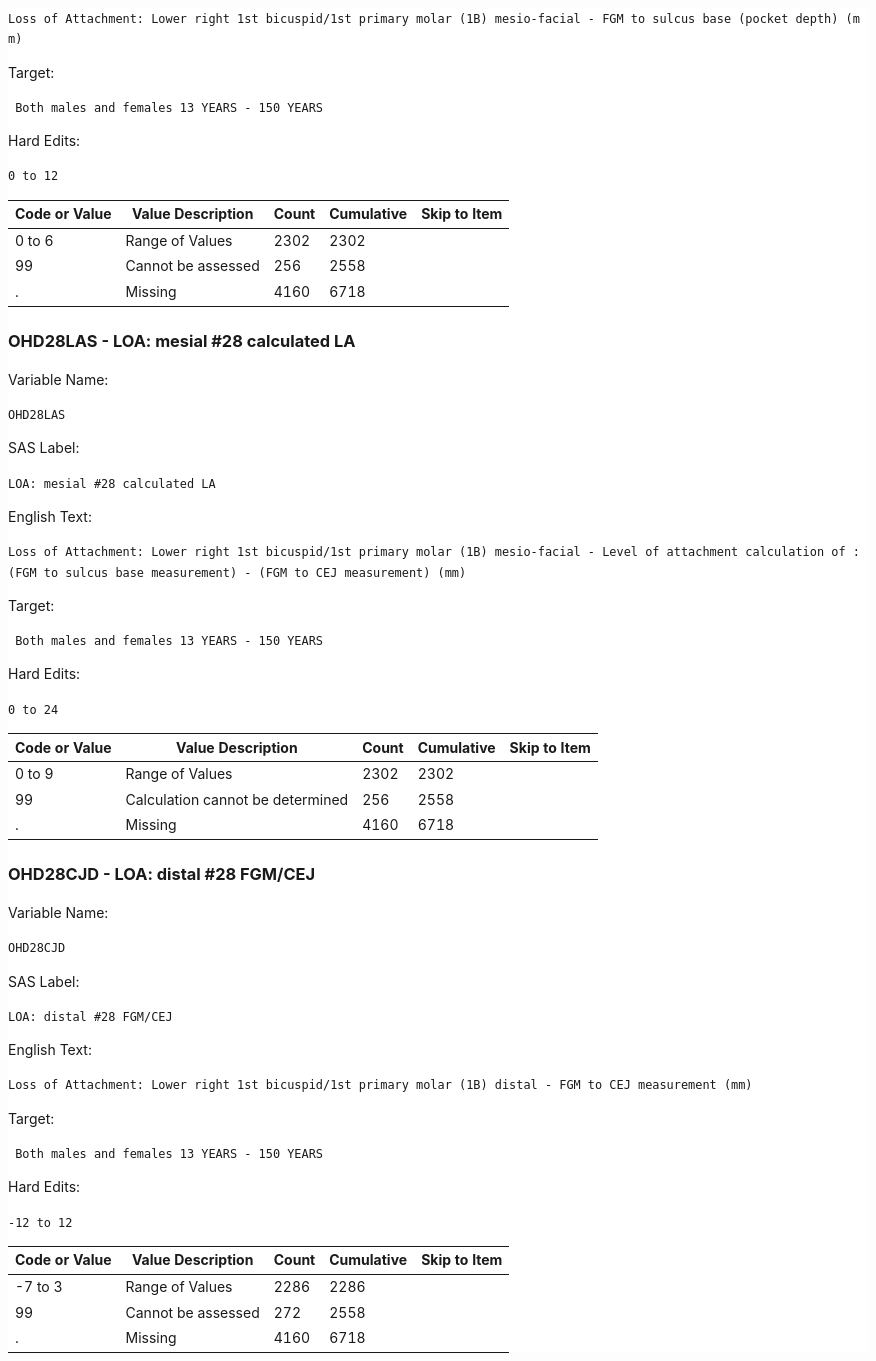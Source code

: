     Loss of Attachment: Lower right 1st bicuspid/1st primary molar (1B) mesio-facial - FGM to sulcus base (pocket depth) (mm)
Target:

     Both males and females 13 YEARS - 150 YEARS
Hard Edits:

    0 to 12
Code or Value | Value Description | Count | Cumulative | Skip to Item  
---|---|---|---|---  
0 to 6 | Range of Values | 2302 | 2302 |   
99 | Cannot be assessed | 256 | 2558 |   
. | Missing | 4160 | 6718 |   
  
### OHD28LAS - LOA: mesial #28 calculated LA

Variable Name:

    OHD28LAS
SAS Label:

    LOA: mesial #28 calculated LA
English Text:

    Loss of Attachment: Lower right 1st bicuspid/1st primary molar (1B) mesio-facial - Level of attachment calculation of : (FGM to sulcus base measurement) - (FGM to CEJ measurement) (mm)
Target:

     Both males and females 13 YEARS - 150 YEARS
Hard Edits:

    0 to 24
Code or Value | Value Description | Count | Cumulative | Skip to Item  
---|---|---|---|---  
0 to 9 | Range of Values | 2302 | 2302 |   
99 | Calculation cannot be determined | 256 | 2558 |   
. | Missing | 4160 | 6718 |   
  
### OHD28CJD - LOA: distal #28 FGM/CEJ

Variable Name:

    OHD28CJD
SAS Label:

    LOA: distal #28 FGM/CEJ
English Text:

    Loss of Attachment: Lower right 1st bicuspid/1st primary molar (1B) distal - FGM to CEJ measurement (mm)
Target:

     Both males and females 13 YEARS - 150 YEARS
Hard Edits:

    -12 to 12
Code or Value | Value Description | Count | Cumulative | Skip to Item  
---|---|---|---|---  
-7 to 3 | Range of Values | 2286 | 2286 |   
99 | Cannot be assessed | 272 | 2558 |   
. | Missing | 4160 | 6718 |   
  